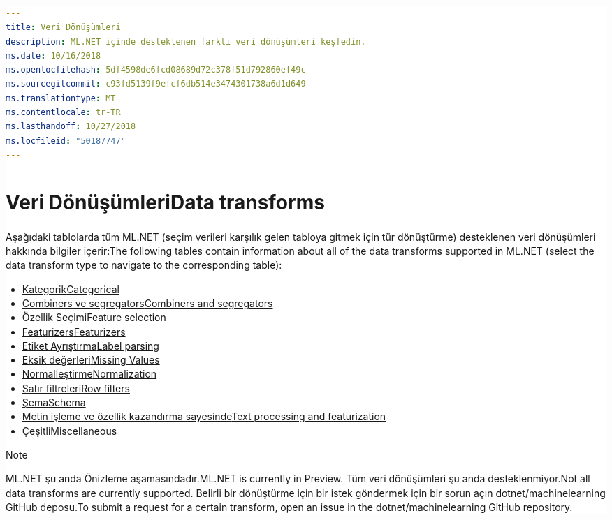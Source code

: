 ```yaml
---
title: Veri Dönüşümleri
description: ML.NET içinde desteklenen farklı veri dönüşümleri keşfedin.
ms.date: 10/16/2018
ms.openlocfilehash: 5df4598de6fcd08689d72c378f51d792860ef49c
ms.sourcegitcommit: c93fd5139f9efcf6db514e3474301738a6d1d649
ms.translationtype: MT
ms.contentlocale: tr-TR
ms.lasthandoff: 10/27/2018
ms.locfileid: "50187747"
---
```

# <a name="data-transforms"></a><span data-ttu-id="f9270-103">Veri Dönüşümleri</span><span class="sxs-lookup"><span data-stu-id="f9270-103">Data transforms</span></span>

<span data-ttu-id="f9270-104">Aşağıdaki tablolarda tüm ML.NET (seçim verileri karşılık gelen tabloya gitmek için tür dönüştürme) desteklenen veri dönüşümleri hakkında bilgiler içerir:</span><span class="sxs-lookup"><span data-stu-id="f9270-104">The following tables contain information about all of the data transforms supported in ML.NET (select the data transform type to navigate to the corresponding table):</span></span>

* [<span data-ttu-id="f9270-105">Kategorik</span><span class="sxs-lookup"><span data-stu-id="f9270-105">Categorical</span></span>](#categorical)
* [<span data-ttu-id="f9270-106">Combiners ve segregators</span><span class="sxs-lookup"><span data-stu-id="f9270-106">Combiners and segregators</span></span>](#combiners-and-segregators)
* [<span data-ttu-id="f9270-107">Özellik Seçimi</span><span class="sxs-lookup"><span data-stu-id="f9270-107">Feature selection</span></span>](#feature-selection)
* [<span data-ttu-id="f9270-108">Featurizers</span><span class="sxs-lookup"><span data-stu-id="f9270-108">Featurizers</span></span>](#featurizers)
* [<span data-ttu-id="f9270-109">Etiket Ayrıştırma</span><span class="sxs-lookup"><span data-stu-id="f9270-109">Label parsing</span></span>](#label-parsing)
* [<span data-ttu-id="f9270-110">Eksik değerleri</span><span class="sxs-lookup"><span data-stu-id="f9270-110">Missing Values</span></span>](#missing-values)
* [<span data-ttu-id="f9270-111">Normalleştirme</span><span class="sxs-lookup"><span data-stu-id="f9270-111">Normalization</span></span>](#normalization)
* [<span data-ttu-id="f9270-112">Satır filtreleri</span><span class="sxs-lookup"><span data-stu-id="f9270-112">Row filters</span></span>](#row-filters)
* [<span data-ttu-id="f9270-113">Şema</span><span class="sxs-lookup"><span data-stu-id="f9270-113">Schema</span></span>](#schema)
* [<span data-ttu-id="f9270-114">Metin işleme ve özellik kazandırma sayesinde</span><span class="sxs-lookup"><span data-stu-id="f9270-114">Text processing and featurization</span></span>](#text-processing-and-featurization)
* [<span data-ttu-id="f9270-115">Çeşitli</span><span class="sxs-lookup"><span data-stu-id="f9270-115">Miscellaneous</span></span>](#miscellaneous)

> [!NOTE]
> <span data-ttu-id="f9270-116">ML.NET şu anda Önizleme aşamasındadır.</span><span class="sxs-lookup"><span data-stu-id="f9270-116">ML.NET is currently in Preview.</span></span> <span data-ttu-id="f9270-117">Tüm veri dönüşümleri şu anda desteklenmiyor.</span><span class="sxs-lookup"><span data-stu-id="f9270-117">Not all data transforms are currently supported.</span></span> <span data-ttu-id="f9270-118">Belirli bir dönüştürme için bir istek göndermek için bir sorun açın [dotnet/machinelearning](https://github.com/dotnet/machinelearning/issues) GitHub deposu.</span><span class="sxs-lookup"><span data-stu-id="f9270-118">To submit a request for a certain transform, open an issue in the [dotnet/machinelearning](https://github.com/dotnet/machinelearning/issues) GitHub repository.</span></span>
